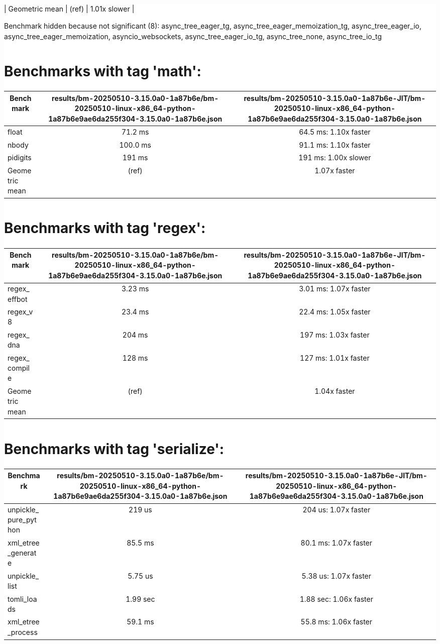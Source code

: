 | Geometric mean                   | (ref)                                                                                                           | 1.01x slower                                                                                                        |

Benchmark hidden because not significant (8): async_tree_eager_tg, async_tree_eager_memoization_tg, async_tree_eager_io, async_tree_eager_memoization, asyncio_websockets, async_tree_eager_io_tg, async_tree_none, async_tree_io_tg

Benchmarks with tag 'math':
===========================

| Benchmark      | results/bm-20250510-3.15.0a0-1a87b6e/bm-20250510-linux-x86_64-python-1a87b6e9ae6da255f304-3.15.0a0-1a87b6e.json | results/bm-20250510-3.15.0a0-1a87b6e-JIT/bm-20250510-linux-x86_64-python-1a87b6e9ae6da255f304-3.15.0a0-1a87b6e.json |
|----------------|:---------------------------------------------------------------------------------------------------------------:|:-------------------------------------------------------------------------------------------------------------------:|
| float          | 71.2 ms                                                                                                         | 64.5 ms: 1.10x faster                                                                                               |
| nbody          | 100.0 ms                                                                                                        | 91.1 ms: 1.10x faster                                                                                               |
| pidigits       | 191 ms                                                                                                          | 191 ms: 1.00x slower                                                                                                |
| Geometric mean | (ref)                                                                                                           | 1.07x faster                                                                                                        |

Benchmarks with tag 'regex':
============================

| Benchmark      | results/bm-20250510-3.15.0a0-1a87b6e/bm-20250510-linux-x86_64-python-1a87b6e9ae6da255f304-3.15.0a0-1a87b6e.json | results/bm-20250510-3.15.0a0-1a87b6e-JIT/bm-20250510-linux-x86_64-python-1a87b6e9ae6da255f304-3.15.0a0-1a87b6e.json |
|----------------|:---------------------------------------------------------------------------------------------------------------:|:-------------------------------------------------------------------------------------------------------------------:|
| regex_effbot   | 3.23 ms                                                                                                         | 3.01 ms: 1.07x faster                                                                                               |
| regex_v8       | 23.4 ms                                                                                                         | 22.4 ms: 1.05x faster                                                                                               |
| regex_dna      | 204 ms                                                                                                          | 197 ms: 1.03x faster                                                                                                |
| regex_compile  | 128 ms                                                                                                          | 127 ms: 1.01x faster                                                                                                |
| Geometric mean | (ref)                                                                                                           | 1.04x faster                                                                                                        |

Benchmarks with tag 'serialize':
================================

| Benchmark            | results/bm-20250510-3.15.0a0-1a87b6e/bm-20250510-linux-x86_64-python-1a87b6e9ae6da255f304-3.15.0a0-1a87b6e.json | results/bm-20250510-3.15.0a0-1a87b6e-JIT/bm-20250510-linux-x86_64-python-1a87b6e9ae6da255f304-3.15.0a0-1a87b6e.json |
|----------------------|:---------------------------------------------------------------------------------------------------------------:|:-------------------------------------------------------------------------------------------------------------------:|
| unpickle_pure_python | 219 us                                                                                                          | 204 us: 1.07x faster                                                                                                |
| xml_etree_generate   | 85.5 ms                                                                                                         | 80.1 ms: 1.07x faster                                                                                               |
| unpickle_list        | 5.75 us                                                                                                         | 5.38 us: 1.07x faster                                                                                               |
| tomli_loads          | 1.99 sec                                                                                                        | 1.88 sec: 1.06x faster                                                                                              |
| xml_etree_process    | 59.1 ms                                                                                                         | 55.8 ms: 1.06x faster                                                                                               |